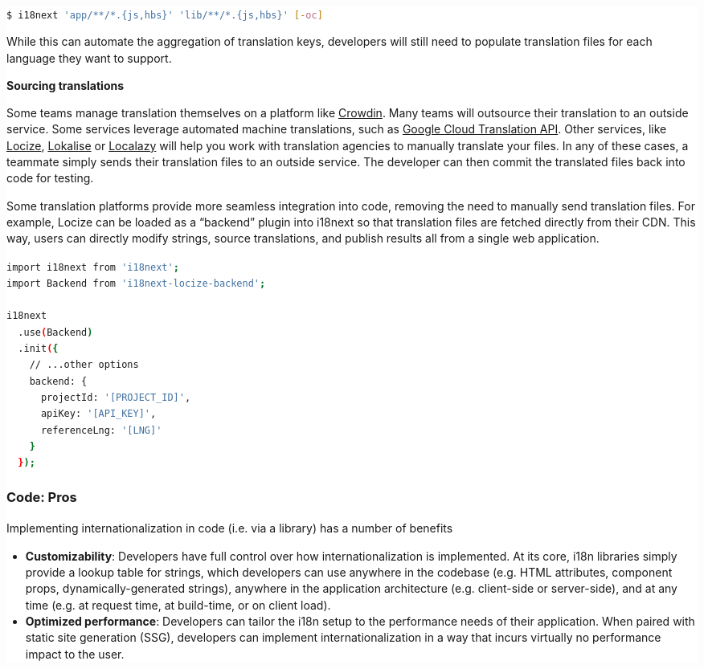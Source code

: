 ```bash
$ i18next 'app/**/*.{js,hbs}' 'lib/**/*.{js,hbs}' [-oc]
```

While this can automate the aggregation of translation keys, developers will still need to populate translation files for each language they want to support.

**Sourcing translations**

Some teams manage translation themselves on a platform like [Crowdin](https://www.notion.so/How-to-choose-a-localization-approach-for-your-React-application-ed1d630b18484117a1d6817ba658a687). Many teams will outsource their translation to an outside service. Some services leverage automated machine translations, such as [Google Cloud Translation API](https://cloud.google.com/translate/). Other services, like [Locize](https://www.notion.so/How-to-choose-a-localization-approach-for-your-React-application-ed1d630b18484117a1d6817ba658a687), [Lokalise](https://www.notion.so/How-to-choose-a-localization-approach-for-your-React-application-ed1d630b18484117a1d6817ba658a687) or [Localazy](https://www.notion.so/How-to-choose-a-localization-approach-for-your-React-application-ed1d630b18484117a1d6817ba658a687) will help you work with translation agencies to manually translate your files. In any of these cases, a teammate simply sends their translation files to an outside service. The developer can then commit the translated files back into code for testing.

Some translation platforms provide more seamless integration into code, removing the need to manually send translation files. For example, Locize can be loaded as a “backend” plugin into i18next so that translation files are fetched directly from their CDN. This way, users can directly modify strings, source translations, and publish results all from a single web application.

```bash
import i18next from 'i18next';
import Backend from 'i18next-locize-backend';

i18next
  .use(Backend)
  .init({
    // ...other options
    backend: {
      projectId: '[PROJECT_ID]',
      apiKey: '[API_KEY]',
      referenceLng: '[LNG]'
    }
  });
```

### Code: Pros

Implementing internationalization in code (i.e. via a library) has a number of benefits

- **Customizability**: Developers have full control over how internationalization is implemented. At its core, i18n libraries simply provide a lookup table for strings, which developers can use anywhere in the codebase (e.g. HTML attributes, component props, dynamically-generated strings), anywhere in the application architecture (e.g. client-side or server-side), and at any time (e.g. at request time, at build-time, or on client load).
- **Optimized performance**: Developers can tailor the i18n setup to the performance needs of their application. When paired with static site generation (SSG), developers can implement internationalization in a way that incurs virtually no performance impact to the user.
